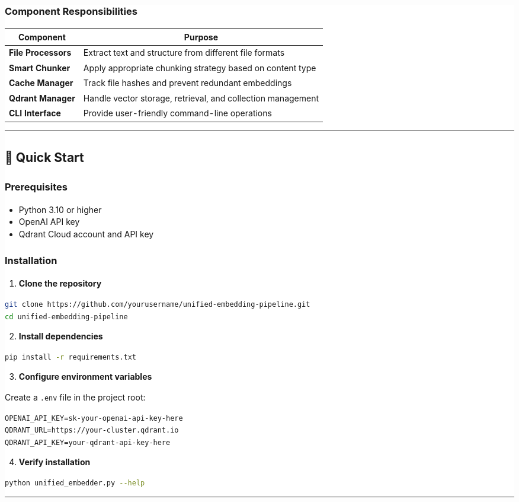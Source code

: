 ### Component Responsibilities

| Component | Purpose |
|-----------|---------|
| **File Processors** | Extract text and structure from different file formats |
| **Smart Chunker** | Apply appropriate chunking strategy based on content type |
| **Cache Manager** | Track file hashes and prevent redundant embeddings |
| **Qdrant Manager** | Handle vector storage, retrieval, and collection management |
| **CLI Interface** | Provide user-friendly command-line operations |

---

## 🚀 Quick Start

### Prerequisites

- Python 3.10 or higher
- OpenAI API key
- Qdrant Cloud account and API key

### Installation

1. **Clone the repository**

```bash
git clone https://github.com/yourusername/unified-embedding-pipeline.git
cd unified-embedding-pipeline
```

2. **Install dependencies**

```bash
pip install -r requirements.txt
```

3. **Configure environment variables**

Create a `.env` file in the project root:

```env
OPENAI_API_KEY=sk-your-openai-api-key-here
QDRANT_URL=https://your-cluster.qdrant.io
QDRANT_API_KEY=your-qdrant-api-key-here
```

4. **Verify installation**

```bash
python unified_embedder.py --help
```

---
